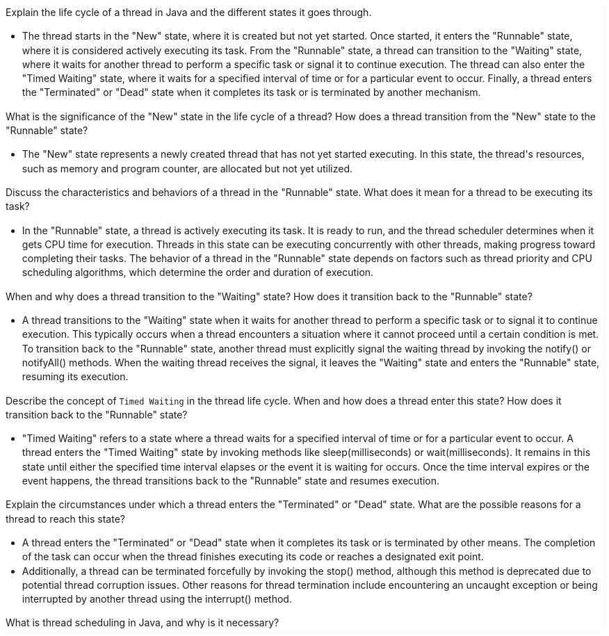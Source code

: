 Explain the life cycle of a thread in Java and the different states it goes through.

-  The thread starts in the "New" state, where it is created but not yet started. Once started, it enters the "Runnable" state, where it is considered actively executing its task. From the "Runnable" state, a thread can transition to the "Waiting" state, where it waits for another thread to perform a specific task or signal it to continue execution. The thread can also enter the "Timed Waiting" state, where it waits for a specified interval of time or for a particular event to occur. Finally, a thread enters the "Terminated" or "Dead" state when it completes its task or is terminated by another mechanism.

What is the significance of the "New" state in the life cycle of a thread? How does a thread transition from the "New" state to the "Runnable" state?

- The "New" state represents a newly created thread that has not yet started executing. In this state, the thread's resources, such as memory and program counter, are allocated but not yet utilized. 

Discuss the characteristics and behaviors of a thread in the "Runnable" state. What does it mean for a thread to be executing its task?

- In the "Runnable" state, a thread is actively executing its task. It is ready to run, and the thread scheduler determines when it gets CPU time for execution. Threads in this state can be executing concurrently with other threads, making progress toward completing their tasks. The behavior of a thread in the "Runnable" state depends on factors such as thread priority and CPU scheduling algorithms, which determine the order and duration of execution.

When and why does a thread transition to the "Waiting" state? How does it transition back to the "Runnable" state?

- A thread transitions to the "Waiting" state when it waits for another thread to perform a specific task or to signal it to continue execution. This typically occurs when a thread encounters a situation where it cannot proceed until a certain condition is met. To transition back to the "Runnable" state, another thread must explicitly signal the waiting thread by invoking the notify() or notifyAll() methods. When the waiting thread receives the signal, it leaves the "Waiting" state and enters the "Runnable" state, resuming its execution.

Describe the concept of `Timed Waiting` in the thread life cycle. When and how does a thread enter this state? How does it transition back to the "Runnable" state?

- "Timed Waiting" refers to a state where a thread waits for a specified interval of time or for a particular event to occur. A thread enters the "Timed Waiting" state by invoking methods like sleep(milliseconds) or wait(milliseconds). It remains in this state until either the specified time interval elapses or the event it is waiting for occurs. Once the time interval expires or the event happens, the thread transitions back to the "Runnable" state and resumes execution.

Explain the circumstances under which a thread enters the "Terminated" or "Dead" state. What are the possible reasons for a thread to reach this state?

- A thread enters the "Terminated" or "Dead" state when it completes its task or is terminated by other means. The completion of the task can occur when the thread finishes executing its code or reaches a designated exit point.
- Additionally, a thread can be terminated forcefully by invoking the stop() method, although this method is deprecated due to potential thread corruption issues. Other reasons for thread termination include encountering an uncaught exception or being interrupted by another thread using the interrupt() method.

What is thread scheduling in Java, and why is it necessary?

